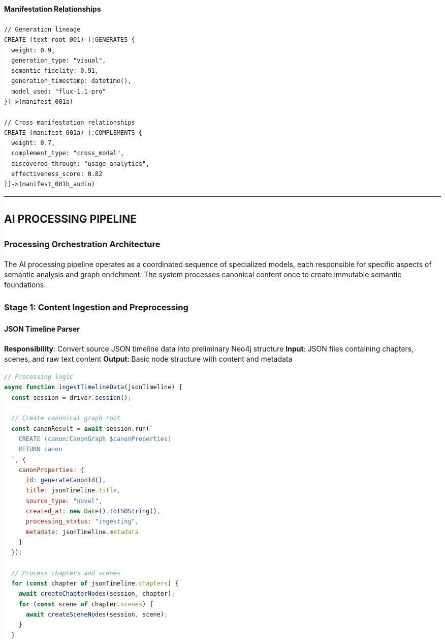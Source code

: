 #### **Manifestation Relationships**
```cypher
// Generation lineage
CREATE (text_root_001)-[:GENERATES {
  weight: 0.9,
  generation_type: "visual",
  semantic_fidelity: 0.91,
  generation_timestamp: datetime(),
  model_used: "flux-1.1-pro"
}]->(manifest_001a)

// Cross-manifestation relationships
CREATE (manifest_001a)-[:COMPLEMENTS {
  weight: 0.7,
  complement_type: "cross_modal",
  discovered_through: "usage_analytics",
  effectiveness_score: 0.82
}]->(manifest_001b_audio)
```

---

## **AI PROCESSING PIPELINE**

### **Processing Orchestration Architecture**

The AI processing pipeline operates as a coordinated sequence of specialized models, each responsible for specific aspects of semantic analysis and graph enrichment. The system processes canonical content once to create immutable semantic foundations.

### **Stage 1: Content Ingestion and Preprocessing**

#### **JSON Timeline Parser**
**Responsibility**: Convert source JSON timeline data into preliminary Neo4j structure
**Input**: JSON files containing chapters, scenes, and raw text content
**Output**: Basic node structure with content and metadata

```javascript
// Processing logic
async function ingestTimelineData(jsonTimeline) {
  const session = driver.session();
  
  // Create canonical graph root
  const canonResult = await session.run(`
    CREATE (canon:CanonGraph $canonProperties)
    RETURN canon
  `, {
    canonProperties: {
      id: generateCanonId(),
      title: jsonTimeline.title,
      source_type: "novel",
      created_at: new Date().toISOString(),
      processing_status: "ingesting",
      metadata: jsonTimeline.metadata
    }
  });
  
  // Process chapters and scenes
  for (const chapter of jsonTimeline.chapters) {
    await createChapterNodes(session, chapter);
    for (const scene of chapter.scenes) {
      await createSceneNodes(session, scene);
    }
  }
```